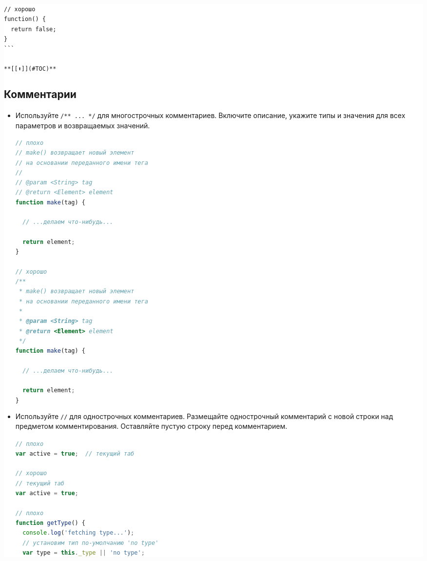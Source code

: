     // хорошо
    function() {
      return false;
    }
    ```

    **[[⬆]](#TOC)**


## <a name='comments'>Комментарии</a>

  - Используйте `/** ... */` для многострочных комментариев. Включите описание, укажите типы и значения для всех параметров и возвращаемых значений.

    ```javascript
    // плохо
    // make() возвращает новый элемент
    // на основании переданного имени тега
    //
    // @param <String> tag
    // @return <Element> element
    function make(tag) {

      // ...делаем что-нибудь...

      return element;
    }

    // хорошо
    /**
     * make() возвращает новый элемент
     * на основании переданного имени тега
     *
     * @param <String> tag
     * @return <Element> element
     */
    function make(tag) {

      // ...делаем что-нибудь...

      return element;
    }
    ```

  - Используйте `//` для однострочных комментариев. Размещайте однострочный комментарий с новой строки над предметом комментирования. Оставляйте пустую строку перед комментарием.

    ```javascript
    // плохо
    var active = true;  // текущий таб

    // хорошо
    // текущий таб
    var active = true;

    // плохо
    function getType() {
      console.log('fetching type...');
      // установим тип по-умолчанию 'no type'
      var type = this._type || 'no type';

